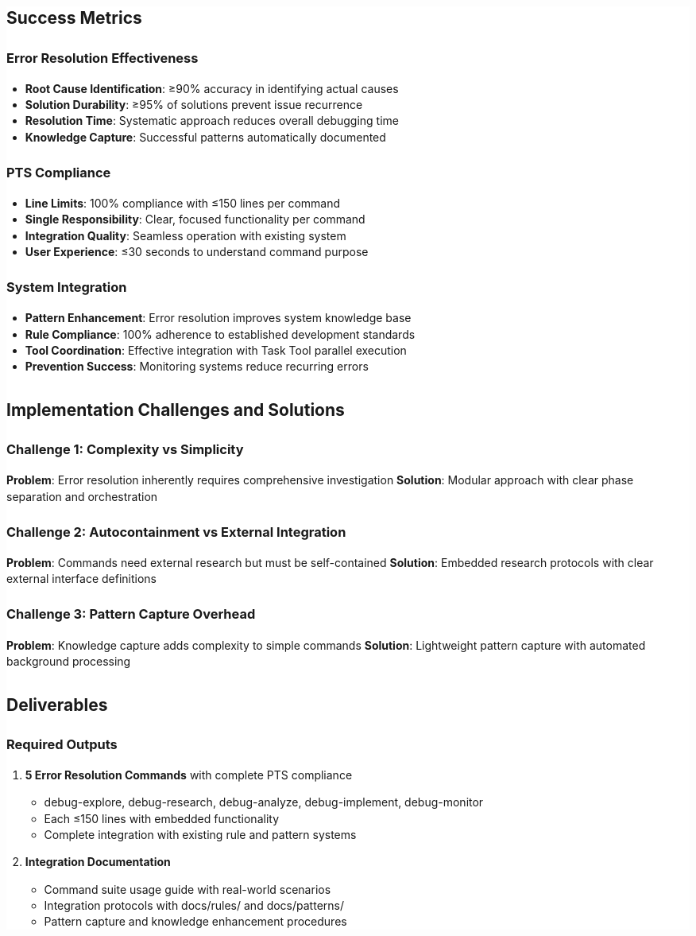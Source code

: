 ## Success Metrics

### **Error Resolution Effectiveness**
- **Root Cause Identification**: ≥90% accuracy in identifying actual causes
- **Solution Durability**: ≥95% of solutions prevent issue recurrence  
- **Resolution Time**: Systematic approach reduces overall debugging time
- **Knowledge Capture**: Successful patterns automatically documented

### **PTS Compliance**
- **Line Limits**: 100% compliance with ≤150 lines per command
- **Single Responsibility**: Clear, focused functionality per command
- **Integration Quality**: Seamless operation with existing system
- **User Experience**: ≤30 seconds to understand command purpose

### **System Integration**
- **Pattern Enhancement**: Error resolution improves system knowledge base
- **Rule Compliance**: 100% adherence to established development standards
- **Tool Coordination**: Effective integration with Task Tool parallel execution
- **Prevention Success**: Monitoring systems reduce recurring errors

## Implementation Challenges and Solutions

### **Challenge 1: Complexity vs Simplicity**
**Problem**: Error resolution inherently requires comprehensive investigation
**Solution**: Modular approach with clear phase separation and orchestration

### **Challenge 2: Autocontainment vs External Integration**  
**Problem**: Commands need external research but must be self-contained
**Solution**: Embedded research protocols with clear external interface definitions

### **Challenge 3: Pattern Capture Overhead**
**Problem**: Knowledge capture adds complexity to simple commands
**Solution**: Lightweight pattern capture with automated background processing

## Deliverables

### **Required Outputs**
1. **5 Error Resolution Commands** with complete PTS compliance
   - debug-explore, debug-research, debug-analyze, debug-implement, debug-monitor
   - Each ≤150 lines with embedded functionality
   - Complete integration with existing rule and pattern systems

2. **Integration Documentation**
   - Command suite usage guide with real-world scenarios
   - Integration protocols with docs/rules/ and docs/patterns/
   - Pattern capture and knowledge enhancement procedures
